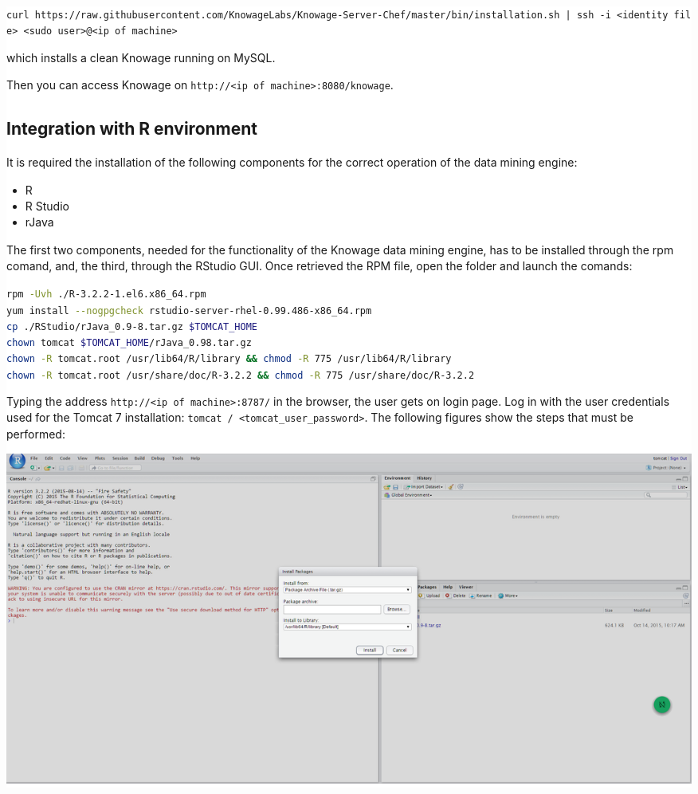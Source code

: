 ```
curl https://raw.githubusercontent.com/KnowageLabs/Knowage-Server-Chef/master/bin/installation.sh | ssh -i <identity file> <sudo user>@<ip of machine>
```

which installs a clean Knowage running on MySQL.

Then you can access Knowage on `http://<ip of machine>:8080/knowage`.

Integration with R environment
----------------------------------

It is required the installation of the following components for the correct operation of the data mining engine:

-   R
-   R Studio
-   rJava

The first two components, needed for the functionality of the Knowage data mining
engine, has to be installed through the rpm comand, and, the third, through the RStudio GUI.
Once retrieved the RPM file, open the folder and launch the comands:
```bash
rpm -Uvh ./R-3.2.2-1.el6.x86_64.rpm
yum install --nogpgcheck rstudio-server-rhel-0.99.486-x86_64.rpm
cp ./RStudio/rJava_0.9-8.tar.gz $TOMCAT_HOME
chown tomcat $TOMCAT_HOME/rJava_0.98.tar.gz
chown -R tomcat.root /usr/lib64/R/library && chmod -R 775 /usr/lib64/R/library
chown -R tomcat.root /usr/share/doc/R-3.2.2 && chmod -R 775 /usr/share/doc/R-3.2.2
```

Typing the address `http://<ip of machine>:8787/` in the browser, the user gets
on login page. Log in with the user credentials used for the Tomcat 7 installation: `tomcat / <tomcat_user_password>`.
The following figures show the steps that must be performed:

![](media/Inst_img_021.png "Inst_img_021.png")